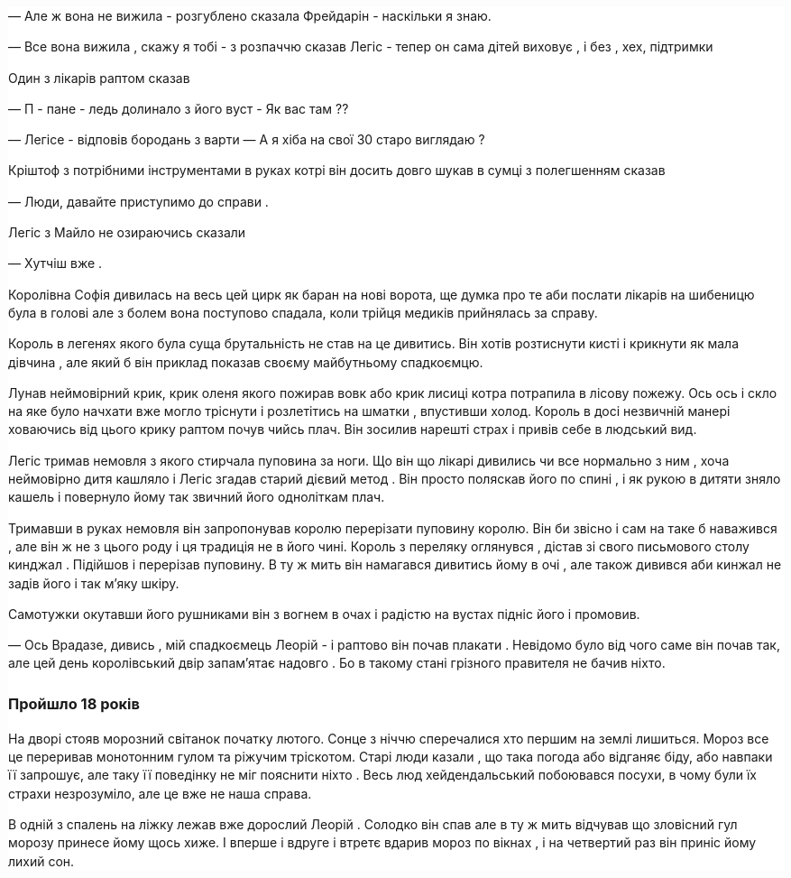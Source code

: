 —  Але ж вона не вижила - розгублено сказала Фрейдарін - наскільки я знаю.

— Все вона вижила , скажу я тобі - з розпаччю сказав Легіс - тепер он сама дітей виховує , і без , хех, підтримки

Один з лікарів раптом сказав 

— П - пане - ледь долинало з його вуст - Як вас там ??

— Легісе - відповів бородань з варти — А я хіба на свої 30 старо виглядаю ?

Кріштоф з потрібними інструментами в руках котрі він досить довго шукав в сумці з полегшенням сказав

— Люди, давайте приступимо до справи .

Легіс з Майло не озираючись сказали 

— Хутчіш вже .

Королівна Софія дивилась на весь цей цирк як баран на нові ворота, ще думка про те аби послати лікарів на шибеницю була в голові але з болем вона поступово спадала, коли трійця медиків прийнялась за справу.

Король в легенях якого була суща брутальність не став на це дивитись. Він хотів розтиснути кисті і крикнути як мала дівчина , але який б він приклад показав своєму майбутньому спадкоємцю.

Лунав неймовірний крик, крик оленя якого пожирав вовк або крик лисиці котра потрапила в лісову пожежу. Ось ось і скло на яке було начхати вже могло тріснути і розлетітись на шматки , впустивши холод. Король в досі незвичній манері ховаючись від цього крику раптом почув чийсь плач. Він зосилив нарешті страх і привів себе в людський вид.

Легіс тримав немовля з якого стирчала пуповина за ноги. Що він що лікарі дивились чи все нормально з ним , хоча неймовірно дитя кашляло і Легіс згадав старий дієвий метод . Він просто поляскав його по спині , і як рукою в дитяти зняло кашель і повернуло йому так звичний його одноліткам плач.

Тримавши в руках немовля він запропонував королю перерізати пуповину королю. Він би звісно і сам на таке б наважився , але він ж не з цього роду і ця традиція не в його чині. 
Король з переляку оглянувся , дістав зі свого письмового столу кинджал . Підійшов і перерізав пуповину. В ту ж мить він намагався дивитись йому в очі , але також дивився аби кинжал не задів його і так м’яку шкіру.

Самотужки окутавши його рушниками  він з вогнем в очах і радістю на вустах підніс його і промовив.

— Ось Врадазе, дивись , мій спадкоємець Леорій - і раптово він почав плакати . Невідомо було від чого саме він почав так, але цей день королівський двір запам’ятає надовго . Бо в такому стані грізного правителя не бачив ніхто.

### Пройшло 18 років 

На дворі стояв морозний світанок початку лютого. Сонце з ніччю сперечалися хто першим на землі лишиться. Мороз все це переривав монотонним гулом та ріжучим тріскотом. Старі люди казали , що така погода або відганяє біду, або навпаки її запрошує, але таку її поведінку не міг пояснити ніхто . Весь люд хейдендальський побоювався посухи, в чому були їх страхи незрозуміло, але це вже не наша справа.

В одній з спалень на ліжку лежав вже дорослий Леорій . Солодко він спав але в ту ж мить відчував що зловісний гул морозу принесе йому щось хиже. І вперше і вдруге і втретє вдарив мороз по вікнах , і на четвертий раз він приніс йому лихий сон.
